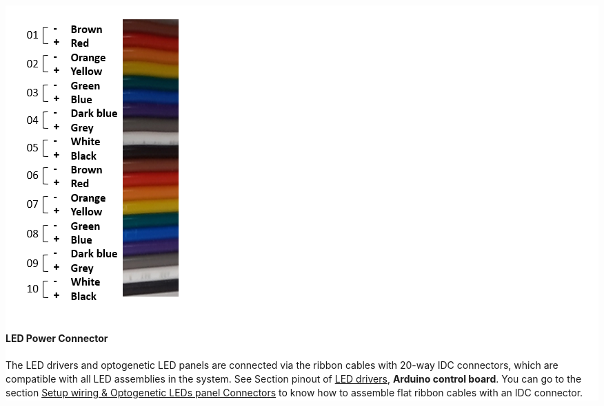 ![Ribbon-cable-mapping.PNG](../assets/Images/Ribbon-cable-mapping.PNG)

#### LED Power Connector

The LED drivers and optogenetic LED panels are connected via the ribbon cables with 20-way IDC connectors, which are compatible with all LED assemblies in the system. See Section pinout of [LED drivers](#led-drivers), **Arduino control board**. You can go to the section [Setup wiring & Optogenetic LEDs panel Connectors](./Setup-Wiring-and-Powering-Cables.md) to know how to assemble flat ribbon cables with an IDC connector.

